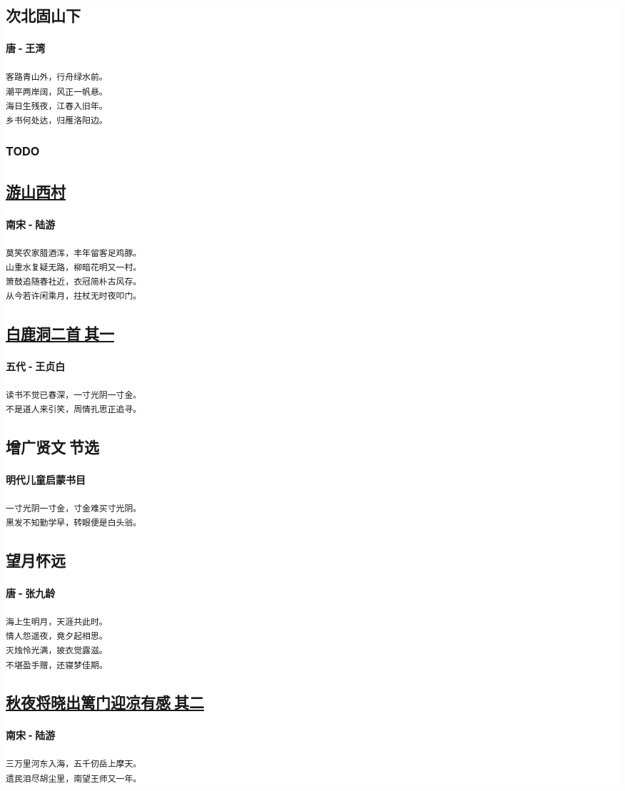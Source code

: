 ## 次北固山下
#### 唐 - 王湾
```
客路青山外，行舟绿水前。
潮平两岸阔，风正一帆悬。
海日生残夜，江春入旧年。
乡书何处达，归雁洛阳边。
```

### TODO

## [游山西村](https://baike.baidu.com/item/游山西村/5834615)
#### 南宋 - 陆游
```
莫笑农家腊酒浑，丰年留客足鸡豚。
山重水复疑无路，柳暗花明又一村。
箫鼓追随春社近，衣冠简朴古风存。
从今若许闲乘月，拄杖无时夜叩门。
```

## [白鹿洞二首 其一](https://baike.baidu.com/item/白鹿洞二首)
#### 五代 - 王贞白
```
读书不觉已春深，一寸光阴一寸金。
不是道人来引笑，周情孔思正追寻。
```

## 增广贤文 节选
#### 明代儿童启蒙书目
```
一寸光阴一寸金，寸金难买寸光阴。
黑发不知勤学早，转眼便是白头翁。
```

## 望月怀远
#### 唐 - 张九龄
```
海上生明月，天涯共此时。
情人怨遥夜，竟夕起相思。
灭烛怜光满，披衣觉露滋。
不堪盈手赠，还寝梦佳期。
```

## [秋夜将晓出篱门迎凉有感 其二](https://baike.baidu.com/item/秋夜将晓出篱门迎凉有感二首/13023903)
#### 南宋 - 陆游
```
三万里河东入海，五千仞岳上摩天。
遗民泪尽胡尘里，南望王师又一年。
```
